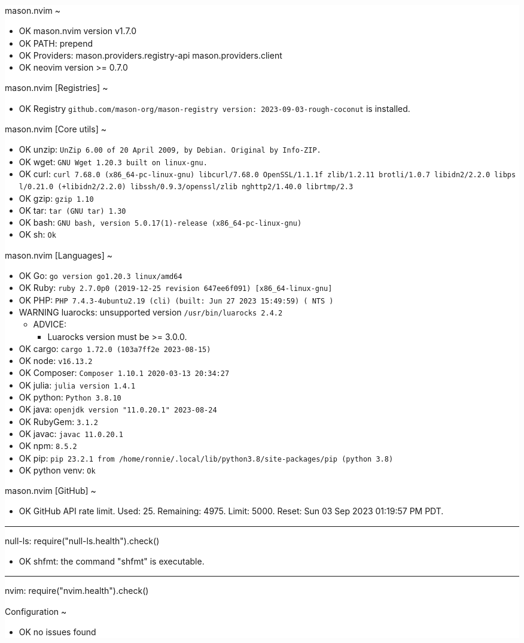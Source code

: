 mason.nvim ~
- OK mason.nvim version v1.7.0
- OK PATH: prepend
- OK Providers: 
  mason.providers.registry-api
  mason.providers.client
- OK neovim version >= 0.7.0

mason.nvim [Registries] ~
- OK Registry `github.com/mason-org/mason-registry version: 2023-09-03-rough-coconut` is installed.

mason.nvim [Core utils] ~
- OK unzip: `UnZip 6.00 of 20 April 2009, by Debian. Original by Info-ZIP.`
- OK wget: `GNU Wget 1.20.3 built on linux-gnu.`
- OK curl: `curl 7.68.0 (x86_64-pc-linux-gnu) libcurl/7.68.0 OpenSSL/1.1.1f zlib/1.2.11 brotli/1.0.7 libidn2/2.2.0 libpsl/0.21.0 (+libidn2/2.2.0) libssh/0.9.3/openssl/zlib nghttp2/1.40.0 librtmp/2.3`
- OK gzip: `gzip 1.10`
- OK tar: `tar (GNU tar) 1.30`
- OK bash: `GNU bash, version 5.0.17(1)-release (x86_64-pc-linux-gnu)`
- OK sh: `Ok`

mason.nvim [Languages] ~
- OK Go: `go version go1.20.3 linux/amd64`
- OK Ruby: `ruby 2.7.0p0 (2019-12-25 revision 647ee6f091) [x86_64-linux-gnu]`
- OK PHP: `PHP 7.4.3-4ubuntu2.19 (cli) (built: Jun 27 2023 15:49:59) ( NTS )`
- WARNING luarocks: unsupported version `/usr/bin/luarocks 2.4.2`
  - ADVICE:
    - Luarocks version must be >= 3.0.0.
- OK cargo: `cargo 1.72.0 (103a7ff2e 2023-08-15)`
- OK node: `v16.13.2`
- OK Composer: `Composer 1.10.1 2020-03-13 20:34:27`
- OK julia: `julia version 1.4.1`
- OK python: `Python 3.8.10`
- OK java: `openjdk version "11.0.20.1" 2023-08-24`
- OK RubyGem: `3.1.2`
- OK javac: `javac 11.0.20.1`
- OK npm: `8.5.2`
- OK pip: `pip 23.2.1 from /home/ronnie/.local/lib/python3.8/site-packages/pip (python 3.8)`
- OK python venv: `Ok`

mason.nvim [GitHub] ~
- OK GitHub API rate limit. Used: 25. Remaining: 4975. Limit: 5000. Reset: Sun 03 Sep 2023 01:19:57 PM PDT.

--------
null-ls: require("null-ls.health").check()

- OK shfmt: the command "shfmt" is executable.

--------
nvim: require("nvim.health").check()

Configuration ~
- OK no issues found
